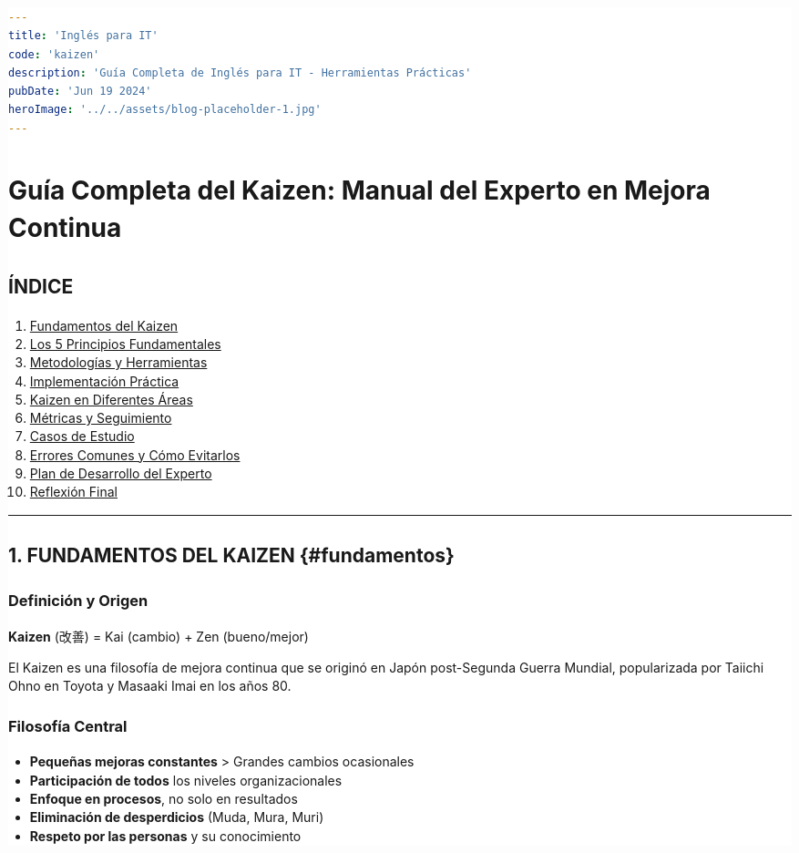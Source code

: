 ```yaml
---
title: 'Inglés para IT'
code: 'kaizen'
description: 'Guía Completa de Inglés para IT - Herramientas Prácticas'
pubDate: 'Jun 19 2024'
heroImage: '../../assets/blog-placeholder-1.jpg'
---
```


# Guía Completa del Kaizen: Manual del Experto en Mejora Continua

## ÍNDICE

1. [Fundamentos del Kaizen](https://claude.ai/chat/061b299d-76c3-4df8-8d42-1f9aba84170d#fundamentos)
2. [Los 5 Principios Fundamentales](https://claude.ai/chat/061b299d-76c3-4df8-8d42-1f9aba84170d#principios)
3. [Metodologías y Herramientas](https://claude.ai/chat/061b299d-76c3-4df8-8d42-1f9aba84170d#metodologias)
4. [Implementación Práctica](https://claude.ai/chat/061b299d-76c3-4df8-8d42-1f9aba84170d#implementacion)
5. [Kaizen en Diferentes Áreas](https://claude.ai/chat/061b299d-76c3-4df8-8d42-1f9aba84170d#areas)
6. [Métricas y Seguimiento](https://claude.ai/chat/061b299d-76c3-4df8-8d42-1f9aba84170d#metricas)
7. [Casos de Estudio](https://claude.ai/chat/061b299d-76c3-4df8-8d42-1f9aba84170d#casos)
8. [Errores Comunes y Cómo Evitarlos](https://claude.ai/chat/061b299d-76c3-4df8-8d42-1f9aba84170d#errores)
9. [Plan de Desarrollo del Experto](https://claude.ai/chat/061b299d-76c3-4df8-8d42-1f9aba84170d#desarrollo)
10. [Reflexión Final](https://claude.ai/chat/061b299d-76c3-4df8-8d42-1f9aba84170d#reflexion)

---

## 1. FUNDAMENTOS DEL KAIZEN {#fundamentos}

### Definición y Origen

**Kaizen** (改善) = Kai (cambio) + Zen (bueno/mejor)

El Kaizen es una filosofía de mejora continua que se originó en Japón post-Segunda Guerra Mundial, popularizada por Taiichi Ohno en Toyota y Masaaki Imai en los años 80.

### Filosofía Central

* **Pequeñas mejoras constantes** > Grandes cambios ocasionales
* **Participación de todos** los niveles organizacionales
* **Enfoque en procesos**, no solo en resultados
* **Eliminación de desperdicios** (Muda, Mura, Muri)
* **Respeto por las personas** y su conocimiento
